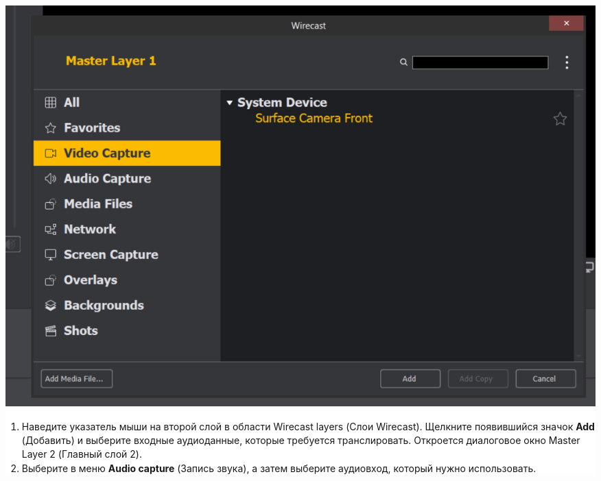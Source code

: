 ![Экран выбора записи видео в Wirecast](media/live-events-wirecast-quickstart/video-shot-selection.png)
1. Наведите указатель мыши на второй слой в области Wirecast layers (Слои Wirecast). Щелкните появившийся значок **Add** (Добавить) и выберите входные аудиоданные, которые требуется транслировать.  Откроется диалоговое окно Master Layer 2 (Главный слой 2).
1. Выберите в меню **Audio capture** (Запись звука), а затем выберите аудиовход, который нужно использовать.